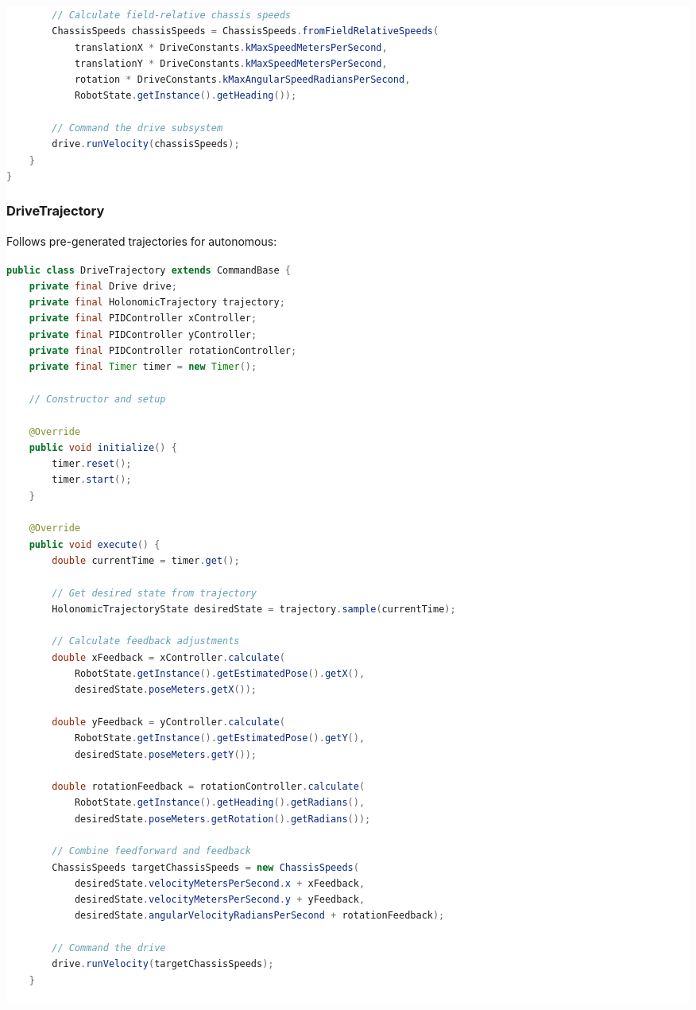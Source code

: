 ```java
        // Calculate field-relative chassis speeds
        ChassisSpeeds chassisSpeeds = ChassisSpeeds.fromFieldRelativeSpeeds(
            translationX * DriveConstants.kMaxSpeedMetersPerSecond,
            translationY * DriveConstants.kMaxSpeedMetersPerSecond,
            rotation * DriveConstants.kMaxAngularSpeedRadiansPerSecond,
            RobotState.getInstance().getHeading());
            
        // Command the drive subsystem
        drive.runVelocity(chassisSpeeds);
    }
}
```

### DriveTrajectory

Follows pre-generated trajectories for autonomous:

```java
public class DriveTrajectory extends CommandBase {
    private final Drive drive;
    private final HolonomicTrajectory trajectory;
    private final PIDController xController;
    private final PIDController yController;
    private final PIDController rotationController;
    private final Timer timer = new Timer();
    
    // Constructor and setup
    
    @Override
    public void initialize() {
        timer.reset();
        timer.start();
    }
    
    @Override
    public void execute() {
        double currentTime = timer.get();
        
        // Get desired state from trajectory
        HolonomicTrajectoryState desiredState = trajectory.sample(currentTime);
        
        // Calculate feedback adjustments
        double xFeedback = xController.calculate(
            RobotState.getInstance().getEstimatedPose().getX(),
            desiredState.poseMeters.getX());
            
        double yFeedback = yController.calculate(
            RobotState.getInstance().getEstimatedPose().getY(),
            desiredState.poseMeters.getY());
            
        double rotationFeedback = rotationController.calculate(
            RobotState.getInstance().getHeading().getRadians(),
            desiredState.poseMeters.getRotation().getRadians());
        
        // Combine feedforward and feedback
        ChassisSpeeds targetChassisSpeeds = new ChassisSpeeds(
            desiredState.velocityMetersPerSecond.x + xFeedback,
            desiredState.velocityMetersPerSecond.y + yFeedback,
            desiredState.angularVelocityRadiansPerSecond + rotationFeedback);
            
        // Command the drive
        drive.runVelocity(targetChassisSpeeds);
    }
    
```